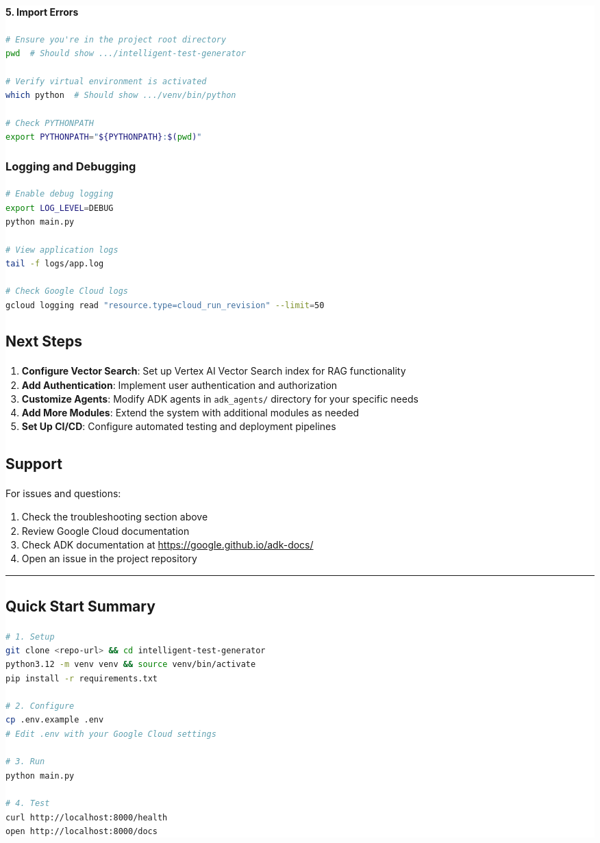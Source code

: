 #### 5. Import Errors

```bash
# Ensure you're in the project root directory
pwd  # Should show .../intelligent-test-generator

# Verify virtual environment is activated
which python  # Should show .../venv/bin/python

# Check PYTHONPATH
export PYTHONPATH="${PYTHONPATH}:$(pwd)"
```


### Logging and Debugging

```bash
# Enable debug logging
export LOG_LEVEL=DEBUG
python main.py

# View application logs
tail -f logs/app.log

# Check Google Cloud logs
gcloud logging read "resource.type=cloud_run_revision" --limit=50
```


## Next Steps

1. **Configure Vector Search**: Set up Vertex AI Vector Search index for RAG functionality
2. **Add Authentication**: Implement user authentication and authorization
3. **Customize Agents**: Modify ADK agents in `adk_agents/` directory for your specific needs
4. **Add More Modules**: Extend the system with additional modules as needed
5. **Set Up CI/CD**: Configure automated testing and deployment pipelines

## Support

For issues and questions:

1. Check the troubleshooting section above
2. Review Google Cloud documentation
3. Check ADK documentation at https://google.github.io/adk-docs/
4. Open an issue in the project repository

***

## Quick Start Summary

```bash
# 1. Setup
git clone <repo-url> && cd intelligent-test-generator
python3.12 -m venv venv && source venv/bin/activate
pip install -r requirements.txt

# 2. Configure
cp .env.example .env
# Edit .env with your Google Cloud settings

# 3. Run
python main.py

# 4. Test
curl http://localhost:8000/health
open http://localhost:8000/docs
```